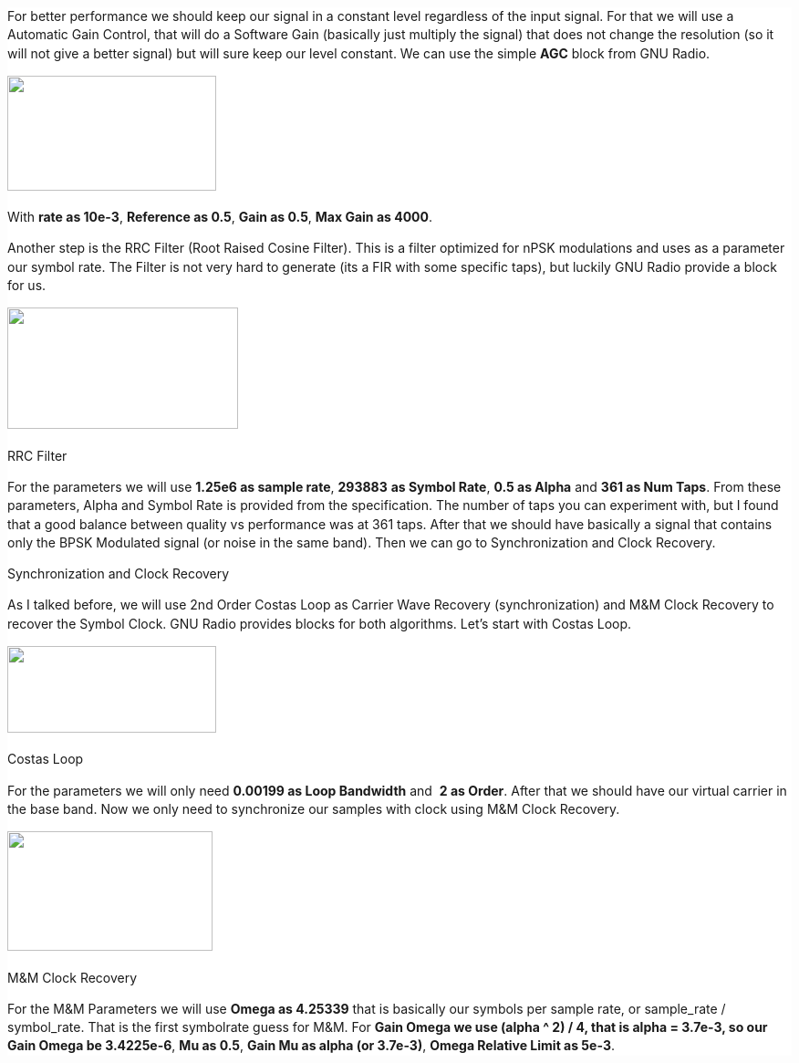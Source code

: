 For better performance we should keep our signal in a constant level regardless of the input signal. For that we will use a Automatic Gain Control, that will do a Software Gain (basically just multiply the signal) that does not change the resolution (so it will not give a better signal) but will sure keep our level constant. We can use the simple **AGC** block from GNU Radio.

<img class="aligncenter" src="https://i.imgur.com/pbEmBTn.png" width="229" height="126" /> 

With **rate as 10e-3**, **Reference as 0.5**, **Gain as 0.5**, **Max Gain as 4000**.

Another step is the RRC Filter (Root Raised Cosine Filter). This is a filter optimized for nPSK modulations and uses as a parameter our symbol rate. The Filter is not very hard to generate (its a FIR with some specific taps), but luckily GNU Radio provide a block for us.

<div style="width: 263px" class="wp-caption aligncenter">
  <img class="" src="https://i.imgur.com/qXcuLJp.png" width="253" height="133" />
  
  <p class="wp-caption-text">
    RRC Filter
  </p>
</div>

For the parameters we will use **1.25e6 as sample rate**, **293883** **as Symbol Rate**, **0.5 as Alpha** and **361 as Num Taps**. From these parameters, Alpha and Symbol Rate is provided from the specification. The number of taps you can experiment with, but I found that a good balance between quality vs performance was at 361 taps. After that we should have basically a signal that contains only the BPSK Modulated signal (or noise in the same band). Then we can go to Synchronization and Clock Recovery.

Synchronization and Clock Recovery

As I talked before, we will use 2nd Order Costas Loop as Carrier Wave Recovery (synchronization) and M&M Clock Recovery to recover the Symbol Clock. GNU Radio provides blocks for both algorithms. Let&#8217;s start with Costas Loop.

<div style="width: 239px" class="wp-caption aligncenter">
  <img class="" src="https://i.imgur.com/36Z2FAN.png" width="229" height="95" />
  
  <p class="wp-caption-text">
    Costas Loop
  </p>
</div>

For the parameters we will only need **0.00199 as Loop Bandwidth** and  **2 as Order**. After that we should have our virtual carrier in the base band. Now we only need to synchronize our samples with clock using M&M Clock Recovery.

<div style="width: 235px" class="wp-caption aligncenter">
  <img class="" src="https://i.imgur.com/U2wLIr7.png" width="225" height="131" />
  
  <p class="wp-caption-text">
    M&M Clock Recovery
  </p>
</div>

For the M&M Parameters we will use **Omega as 4.25339** that is basically our symbols per sample rate, or sample\_rate / symbol\_rate. That is the first symbolrate guess for M&M. For **Gain Omega we use (alpha ^ 2) / 4, that is alpha = 3.7e-3, so our Gain Omega be 3.4225e-6**, **Mu as 0.5**, **Gain Mu as alpha (or 3.7e-3)**, **Omega Relative Limit as 5e-3**.
